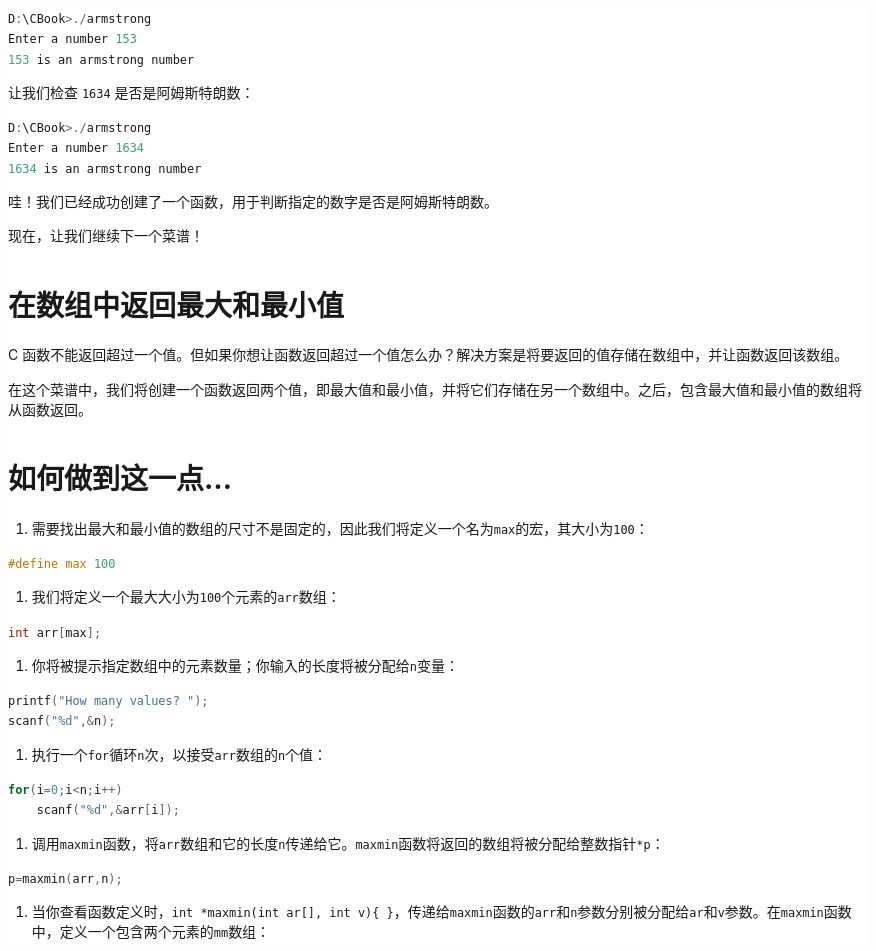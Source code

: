 ```cpp
D:\CBook>./armstrong
Enter a number 153
153 is an armstrong number
```

让我们检查 `1634` 是否是阿姆斯特朗数：

```cpp
D:\CBook>./armstrong
Enter a number 1634
1634 is an armstrong number
```

哇！我们已经成功创建了一个函数，用于判断指定的数字是否是阿姆斯特朗数。

现在，让我们继续下一个菜谱！

# 在数组中返回最大和最小值

C 函数不能返回超过一个值。但如果你想让函数返回超过一个值怎么办？解决方案是将要返回的值存储在数组中，并让函数返回该数组。

在这个菜谱中，我们将创建一个函数返回两个值，即最大值和最小值，并将它们存储在另一个数组中。之后，包含最大值和最小值的数组将从函数返回。

# 如何做到这一点…

1.  需要找出最大和最小值的数组的尺寸不是固定的，因此我们将定义一个名为`max`的宏，其大小为`100`：

```cpp
#define max 100
```

1.  我们将定义一个最大大小为`100`个元素的`arr`数组：

```cpp
int arr[max];
```

1.  你将被提示指定数组中的元素数量；你输入的长度将被分配给`n`变量：

```cpp
printf("How many values? ");
scanf("%d",&n);
```

1.  执行一个`for`循环`n`次，以接受`arr`数组的`n`个值：

```cpp
for(i=0;i<n;i++)                                
    scanf("%d",&arr[i]);
```

1.  调用`maxmin`函数，将`arr`数组和它的长度`n`传递给它。`maxmin`函数将返回的数组将被分配给整数指针`*p`：

```cpp
p=maxmin(arr,n);
```

1.  当你查看函数定义时，`int *maxmin(int ar[], int v){ }`，传递给`maxmin`函数的`arr`和`n`参数分别被分配给`ar`和`v`参数。在`maxmin`函数中，定义一个包含两个元素的`mm`数组：
